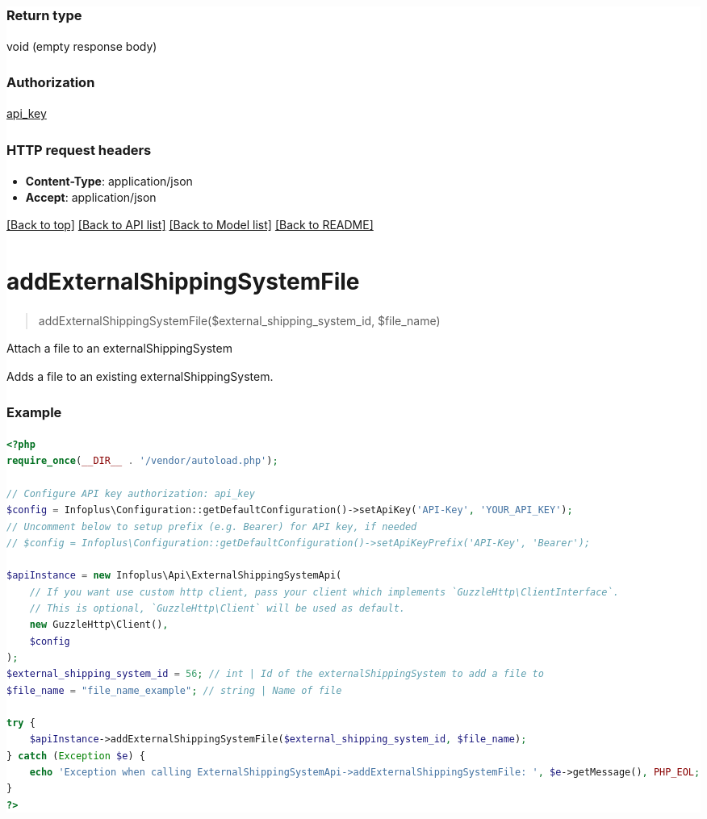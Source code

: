 ### Return type

void (empty response body)

### Authorization

[api_key](../../README.md#api_key)

### HTTP request headers

 - **Content-Type**: application/json
 - **Accept**: application/json

[[Back to top]](#) [[Back to API list]](../../README.md#documentation-for-api-endpoints) [[Back to Model list]](../../README.md#documentation-for-models) [[Back to README]](../../README.md)

# **addExternalShippingSystemFile**
> addExternalShippingSystemFile($external_shipping_system_id, $file_name)

Attach a file to an externalShippingSystem

Adds a file to an existing externalShippingSystem.

### Example
```php
<?php
require_once(__DIR__ . '/vendor/autoload.php');

// Configure API key authorization: api_key
$config = Infoplus\Configuration::getDefaultConfiguration()->setApiKey('API-Key', 'YOUR_API_KEY');
// Uncomment below to setup prefix (e.g. Bearer) for API key, if needed
// $config = Infoplus\Configuration::getDefaultConfiguration()->setApiKeyPrefix('API-Key', 'Bearer');

$apiInstance = new Infoplus\Api\ExternalShippingSystemApi(
    // If you want use custom http client, pass your client which implements `GuzzleHttp\ClientInterface`.
    // This is optional, `GuzzleHttp\Client` will be used as default.
    new GuzzleHttp\Client(),
    $config
);
$external_shipping_system_id = 56; // int | Id of the externalShippingSystem to add a file to
$file_name = "file_name_example"; // string | Name of file

try {
    $apiInstance->addExternalShippingSystemFile($external_shipping_system_id, $file_name);
} catch (Exception $e) {
    echo 'Exception when calling ExternalShippingSystemApi->addExternalShippingSystemFile: ', $e->getMessage(), PHP_EOL;
}
?>
```
